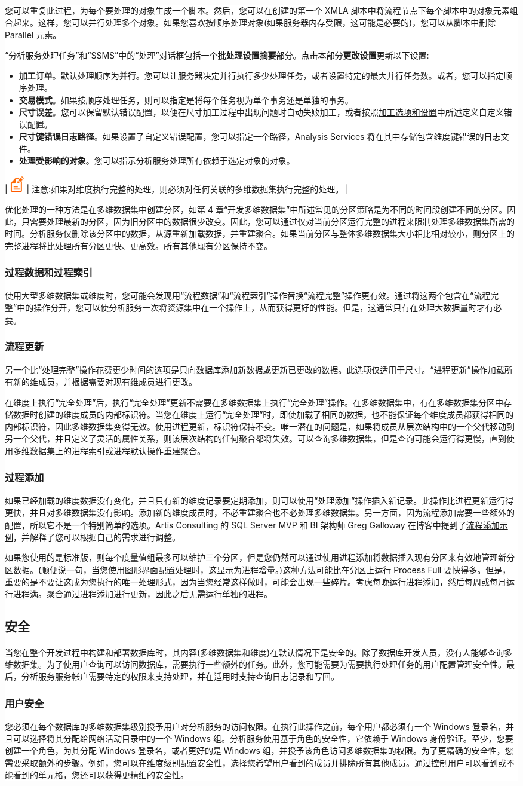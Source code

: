 您可以重复此过程，为每个要处理的对象生成一个脚本。然后，您可以在创建的第一个 XMLA 脚本中将流程节点下每个脚本中的对象元素组合起来。这样，您可以并行处理多个对象。如果您喜欢按顺序处理对象(如果服务器内存受限，这可能是必要的)，您可以从脚本中删除 Parallel 元素。

“分析服务处理任务”和“SSMS”中的“处理”对话框包括一个**批处理设置摘要**部分。点击本部分**更改设置**更新以下设置:

*   **加工订单**。默认处理顺序为**并行**。您可以让服务器决定并行执行多少处理任务，或者设置特定的最大并行任务数。或者，您可以指定顺序处理。
*   **交易模式**。如果按顺序处理任务，则可以指定是将每个任务视为单个事务还是单独的事务。
*   **尺寸误差**。您可以保留默认错误配置，以便在尺寸加工过程中出现问题时自动失败加工，或者按照[加工选项和设置](http://msdn.microsoft.com/en-us/library/ms174774.aspx)中所述定义自定义错误配置。
*   **尺寸键错误日志路径**。如果设置了自定义错误配置，您可以指定一个路径，Analysis Services 将在其中存储包含维度键错误的日志文件。
*   **处理受影响的对象**。您可以指示分析服务处理所有依赖于选定对象的对象。

| ![](img/note.png) | 注意:如果对维度执行完整的处理，则必须对任何关联的多维数据集执行完整的处理。 |

优化处理的一种方法是在多维数据集中创建分区，如第 4 章“开发多维数据集”中所述常见的分区策略是为不同的时间段创建不同的分区。因此，只需要处理最新的分区，因为旧分区中的数据很少改变。因此，您可以通过仅对当前分区运行完整的进程来限制处理多维数据集所需的时间。分析服务仅删除该分区中的数据，从源重新加载数据，并重建聚合。如果当前分区与整体多维数据集大小相比相对较小，则分区上的完整进程将比处理所有分区更快、更高效。所有其他现有分区保持不变。

### 过程数据和过程索引

使用大型多维数据集或维度时，您可能会发现用“流程数据”和“流程索引”操作替换“流程完整”操作更有效。通过将这两个包含在“流程完整”中的操作分开，您可以使分析服务一次将资源集中在一个操作上，从而获得更好的性能。但是，这通常只有在处理大数据量时才有必要。

### 流程更新

另一个比“处理完整”操作花费更少时间的选项是只向数据库添加新数据或更新已更改的数据。此选项仅适用于尺寸。“进程更新”操作加载所有新的维成员，并根据需要对现有维成员进行更改。

在维度上执行“完全处理”后，执行“完全处理”更新不需要在多维数据集上执行“完全处理”操作。在多维数据集中，有在多维数据集分区中存储数据时创建的维度成员的内部标识符。当您在维度上运行“完全处理”时，即使加载了相同的数据，也不能保证每个维度成员都获得相同的内部标识符，因此多维数据集变得无效。使用进程更新，标识符保持不变。唯一潜在的问题是，如果将成员从层次结构中的一个父代移动到另一个父代，并且定义了灵活的属性关系，则该层次结构的任何聚合都将失效。可以查询多维数据集，但是查询可能会运行得更慢，直到使用多维数据集上的进程索引或进程默认操作重建聚合。

### 过程添加

如果已经加载的维度数据没有变化，并且只有新的维度记录要定期添加，则可以使用“处理添加”操作插入新记录。此操作比进程更新运行得更快，并且对多维数据集没有影响。添加新的维度成员时，不必重建聚合也不必处理多维数据集。另一方面，因为流程添加需要一些额外的配置，所以它不是一个特别简单的选项。Artis Consulting 的 SQL Server MVP 和 BI 架构师 Greg Galloway 在博客中提到了[流程添加示例](http://www.artisconsulting.com/blogs/greggalloway/Lists/Posts/Post.aspx?ID=4)，并解释了您可以根据自己的需求进行调整。

如果您使用的是标准版，则每个度量值组最多可以维护三个分区，但是您仍然可以通过使用进程添加将数据插入现有分区来有效地管理新分区数据。(顺便说一句，当您使用图形界面配置处理时，这显示为进程增量。)这种方法可能比在分区上运行 Process Full 要快得多。但是，重要的是不要让这成为您执行的唯一处理形式，因为当您经常这样做时，可能会出现一些碎片。考虑每晚运行进程添加，然后每周或每月运行进程满。聚合通过进程添加进行更新，因此之后无需运行单独的进程。

## 安全

当您在整个开发过程中构建和部署数据库时，其内容(多维数据集和维度)在默认情况下是安全的。除了数据库开发人员，没有人能够查询多维数据集。为了使用户查询可以访问数据库，需要执行一些额外的任务。此外，您可能需要为需要执行处理任务的用户配置管理安全性。最后，分析服务服务帐户需要特定的权限来支持处理，并在适用时支持查询日志记录和写回。

### 用户安全

您必须在每个数据库的多维数据集级别授予用户对分析服务的访问权限。在执行此操作之前，每个用户都必须有一个 Windows 登录名，并且可以选择将其分配给网络活动目录中的一个 Windows 组。分析服务使用基于角色的安全性，它依赖于 Windows 身份验证。至少，您要创建一个角色，为其分配 Windows 登录名，或者更好的是 Windows 组，并授予该角色访问多维数据集的权限。为了更精确的安全性，您需要采取额外的步骤。例如，您可以在维度级别配置安全性，选择您希望用户看到的成员并排除所有其他成员。通过控制用户可以看到或不能看到的单元格，您还可以获得更精细的安全性。
